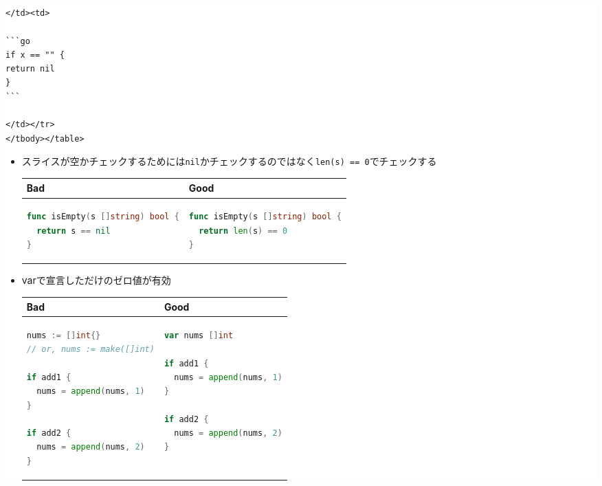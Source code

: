     </td><td>

    ```go
    if x == "" {
    return nil
    }
    ```

    </td></tr>
    </tbody></table>

* スライスが空かチェックするためには`nil`かチェックするのではなく`len(s) == 0`でチェックする 
  <table>
  <thead><tr><th>Bad</th><th>Good</th></tr></thead>
  <tbody>
  <tr><td>

  ```go
  func isEmpty(s []string) bool {
    return s == nil
  }
  ```

  </td><td>

  ```go
  func isEmpty(s []string) bool {
    return len(s) == 0
  }
  ```

  </td></tr>
  </tbody></table>

* varで宣言しただけのゼロ値が有効
  <table>
  <thead><tr><th>Bad</th><th>Good</th></tr></thead>
  <tbody>
  <tr><td>

  ```go
  nums := []int{}
  // or, nums := make([]int)

  if add1 {
    nums = append(nums, 1)
  }

  if add2 {
    nums = append(nums, 2)
  }
  ```

  </td><td>

  ```go
  var nums []int

  if add1 {
    nums = append(nums, 1)
  }

  if add2 {
    nums = append(nums, 2)
  }
  ```

